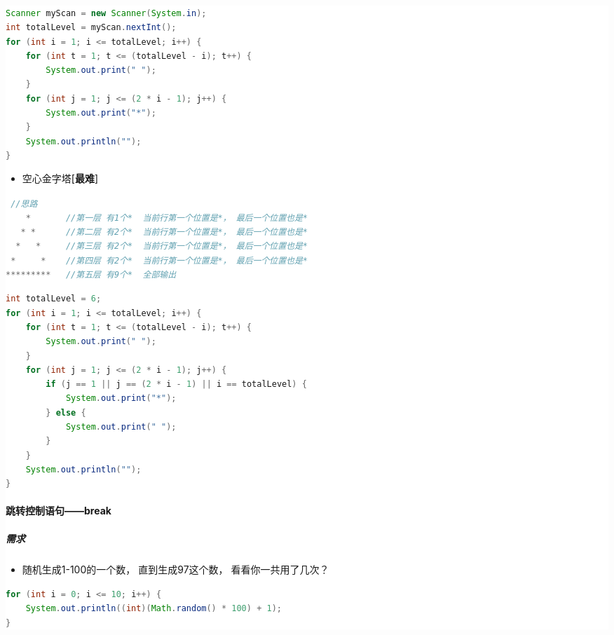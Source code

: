 

```java
Scanner myScan = new Scanner(System.in);
int totalLevel = myScan.nextInt();
for (int i = 1; i <= totalLevel; i++) {
    for (int t = 1; t <= (totalLevel - i); t++) {
        System.out.print(" ");
    }
    for (int j = 1; j <= (2 * i - 1); j++) {
        System.out.print("*");
    }
    System.out.println("");
}
```

- 空心金字塔[**最难**]

```java
 //思路
    *		//第一层 有1个* 	当前行第一个位置是*， 最后一个位置也是*
   * *		//第二层 有2个* 	当前行第一个位置是*， 最后一个位置也是*
  *   *		//第三层 有2个* 	当前行第一个位置是*， 最后一个位置也是*
 *     *	//第四层 有2个* 	当前行第一个位置是*， 最后一个位置也是*
*********	//第五层 有9个* 	全部输出
```



```java
int totalLevel = 6;
for (int i = 1; i <= totalLevel; i++) {
    for (int t = 1; t <= (totalLevel - i); t++) {
        System.out.print(" ");
    }
    for (int j = 1; j <= (2 * i - 1); j++) {
        if (j == 1 || j == (2 * i - 1) || i == totalLevel) {
            System.out.print("*");
        } else {
            System.out.print(" ");
        }
    }
    System.out.println("");
}
```

#### 跳转控制语句——break

##### 需求

- 随机生成1-100的一个数， 直到生成97这个数， 看看你一共用了几次？

```java
for (int i = 0; i <= 10; i++) {
    System.out.println((int)(Math.random() * 100) + 1);
}
```


   [^两者关系]: 1 byte = 8 bit
[^规范]: 不要超过3层（可读性不好）